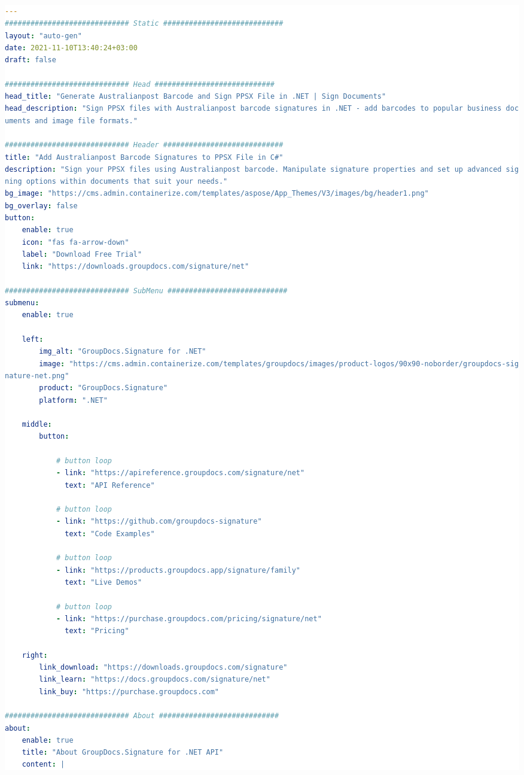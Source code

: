 ```yaml
---
############################# Static ############################
layout: "auto-gen"
date: 2021-11-10T13:40:24+03:00
draft: false

############################# Head ############################
head_title: "Generate Australianpost Barcode and Sign PPSX File in .NET | Sign Documents"
head_description: "Sign PPSX files with Australianpost barcode signatures in .NET - add barcodes to popular business documents and image file formats."

############################# Header ############################
title: "Add Australianpost Barcode Signatures to PPSX File in C#"
description: "Sign your PPSX files using Australianpost barcode. Manipulate signature properties and set up advanced signing options within documents that suit your needs."
bg_image: "https://cms.admin.containerize.com/templates/aspose/App_Themes/V3/images/bg/header1.png"
bg_overlay: false
button:
    enable: true
    icon: "fas fa-arrow-down"
    label: "Download Free Trial"
    link: "https://downloads.groupdocs.com/signature/net"

############################# SubMenu ############################
submenu:
    enable: true

    left:
        img_alt: "GroupDocs.Signature for .NET"
        image: "https://cms.admin.containerize.com/templates/groupdocs/images/product-logos/90x90-noborder/groupdocs-signature-net.png"
        product: "GroupDocs.Signature"
        platform: ".NET"

    middle:
        button:

            # button loop
            - link: "https://apireference.groupdocs.com/signature/net"
              text: "API Reference"

            # button loop
            - link: "https://github.com/groupdocs-signature"
              text: "Code Examples"

            # button loop
            - link: "https://products.groupdocs.app/signature/family"
              text: "Live Demos"

            # button loop
            - link: "https://purchase.groupdocs.com/pricing/signature/net"
              text: "Pricing"

    right:
        link_download: "https://downloads.groupdocs.com/signature"
        link_learn: "https://docs.groupdocs.com/signature/net"
        link_buy: "https://purchase.groupdocs.com"

############################# About ############################
about:
    enable: true
    title: "About GroupDocs.Signature for .NET API"
    content: |
```